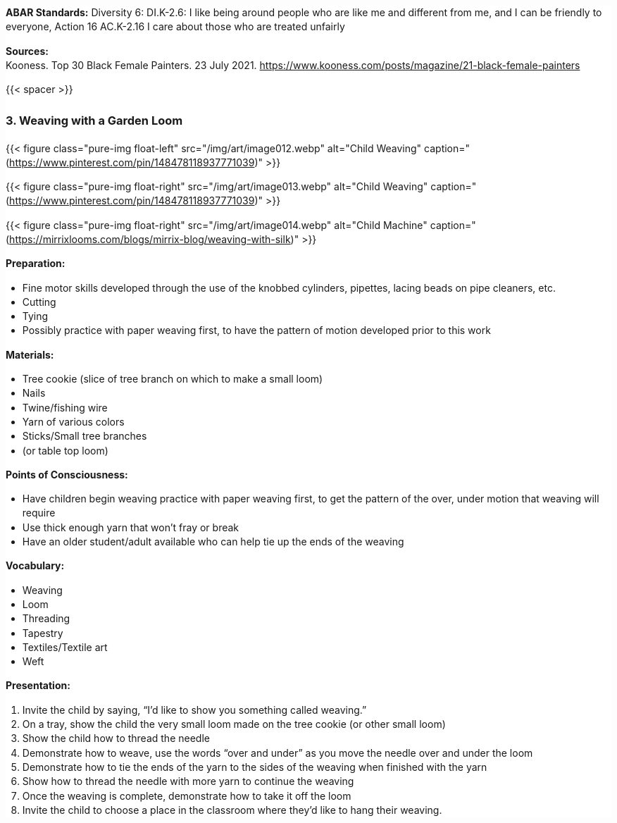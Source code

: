 **ABAR Standards:** Diversity 6: DI.K-2.6: I like being around people who are like me and different from me, and I can be friendly to everyone, Action 16 AC.K-2.16 I care about those who are treated unfairly

**Sources:**\
Kooness. Top 30 Black Female Painters. 23 July 2021.  https://www.kooness.com/posts/magazine/21-black-female-painters


{{< spacer >}}


### 3. Weaving with a Garden Loom

{{< figure class="pure-img float-left" src="/img/art/image012.webp" alt="Child Weaving" caption="(https://www.pinterest.com/pin/148478118937771039)" >}}

{{< figure class="pure-img float-right" src="/img/art/image013.webp" alt="Child Weaving" caption="(https://www.pinterest.com/pin/148478118937771039)" >}}

{{< figure class="pure-img float-right" src="/img/art/image014.webp" alt="Child Machine" caption="(https://mirrixlooms.com/blogs/mirrix-blog/weaving-with-silk)" >}}


**Preparation:** 
* Fine motor skills developed through the use of the knobbed cylinders, pipettes, lacing beads on pipe cleaners, etc.
* Cutting
* Tying
* Possibly practice with paper weaving first, to have the pattern of motion developed prior to this work

**Materials:**
* Tree cookie (slice of tree branch on which to make a small loom)
* Nails
* Twine/fishing wire
* Yarn of various colors
* Sticks/Small tree branches
* (or table top loom)

**Points of Consciousness:**
* Have children begin weaving practice with paper weaving first, to get the pattern of the over, under motion that weaving will require
* Use thick enough yarn that won’t fray or break
* Have an older student/adult available who can help tie up the ends of the weaving

**Vocabulary:**
* Weaving 
* Loom
* Threading
* Tapestry
* Textiles/Textile art
* Weft

**Presentation:**
1. Invite the child by saying, “I’d like to show you something called weaving.”
2. On a tray, show the child the very small loom made on the tree cookie (or other small loom)
3. Show the child how to thread the needle
4. Demonstrate how to weave, use the words “over and under” as you move the needle over and under the loom
5. Demonstrate how to tie the ends of the yarn to the sides of the weaving when finished with the yarn
6. Show how to thread the needle with more yarn to continue the weaving
7. Once the weaving is complete, demonstrate how to take it off the loom
8. Invite the child to choose a place in the classroom where they’d like to hang their weaving.
